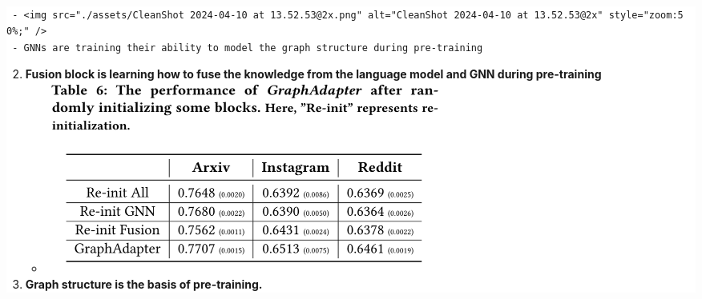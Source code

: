      - <img src="./assets/CleanShot 2024-04-10 at 13.52.53@2x.png" alt="CleanShot 2024-04-10 at 13.52.53@2x" style="zoom:50%;" />
     - GNNs are training their ability to model the graph structure during pre-training
  2. **Fusion block is learning how to fuse the knowledge from the language model and GNN during pre-training**
     - <img src="./assets/CleanShot 2024-04-10 at 13.53.59@2x.png" alt="CleanShot 2024-04-10 at 13.53.59@2x" style="zoom:50%;" />
  3. **Graph structure is the basis of pre-training.**